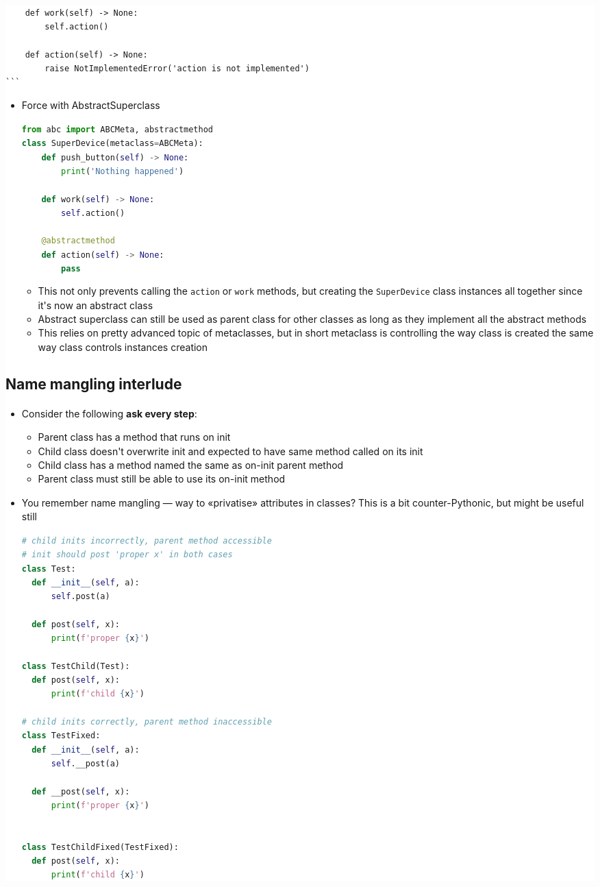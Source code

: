         def work(self) -> None:
            self.action()
            
        def action(self) -> None:
            raise NotImplementedError('action is not implemented')
    ```

  * Force with AbstractSuperclass
    ```python
    from abc import ABCMeta, abstractmethod
    class SuperDevice(metaclass=ABCMeta):
        def push_button(self) -> None:
            print('Nothing happened')
            
        def work(self) -> None:
            self.action()
            
        @abstractmethod
        def action(self) -> None:
            pass
    ```

    * This not only prevents calling the `action` or `work` methods, but creating the `SuperDevice` class instances all together  since it's now an abstract class
    * Abstract superclass can still be used as parent class for other classes as long as they implement all the abstract methods
    * This relies on pretty advanced topic of metaclasses, but in short metaclass is controlling the way class is created the same way class controls instances creation


## Name mangling interlude

* Consider the following **ask every step**:

  * Parent class has a method that runs on init
  * Child class doesn't overwrite init and expected to have same method called on its init
  * Child class has a method named the same as on-init parent method
  * Parent class must still be able to use its on-init method

* You remember name mangling — way to «privatise» attributes in classes? This is a bit counter-Pythonic, but might be useful still

  ```python
  # child inits incorrectly, parent method accessible
  # init should post 'proper x' in both cases
  class Test:
  	def __init__(self, a):
  		self.post(a)
     
  	def post(self, x):
  		print(f'proper {x}')
    
  class TestChild(Test):
  	def post(self, x):
  		print(f'child {x}')
  
  # child inits correctly, parent method inaccessible
  class TestFixed:
  	def __init__(self, a):
  		self.__post(a)
     
  	def __post(self, x):
  		print(f'proper {x}')
     
    
  class TestChildFixed(TestFixed):
  	def post(self, x):
  		print(f'child {x}')
  ```